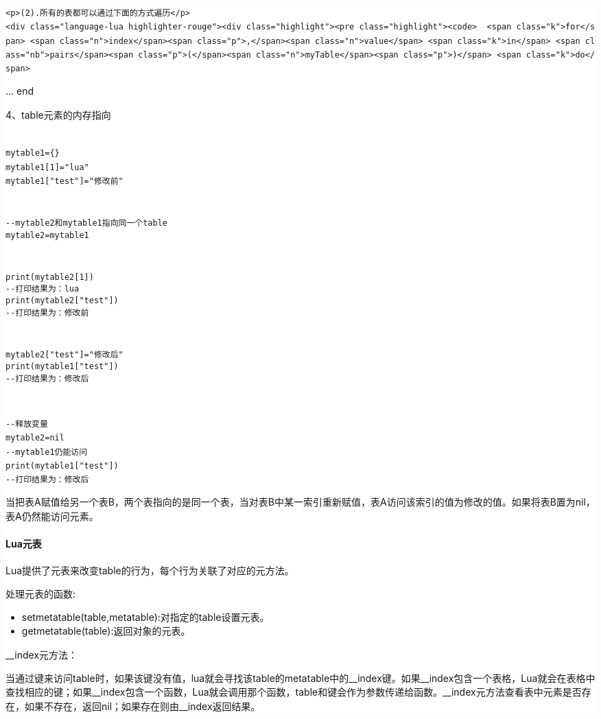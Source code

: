    <p>(2).所有的表都可以通过下面的方式遍历</p>
    <div class="language-lua highlighter-rouge"><div class="highlight"><pre class="highlight"><code>  <span class="k">for</span> <span class="n">index</span><span class="p">,</span><span class="n">value</span> <span class="k">in</span> <span class="nb">pairs</span><span class="p">(</span><span class="n">myTable</span><span class="p">)</span> <span class="k">do</span>
  <span class="o">...</span>
  <span class="k">end</span>
</code></pre></div>    </div>
    <p>4、table元素的内存指向</p>
    <div class="language-lua highlighter-rouge"><div class="highlight"><pre class="highlight"><code>  <span class="n">mytable1</span><span class="o">=</span><span class="p">{}</span>
  <span class="n">mytable1</span><span class="p">[</span><span class="mi">1</span><span class="p">]</span><span class="o">=</span><span class="s2">&#34;lua&#34;</span>
  <span class="n">mytable1</span><span class="p">[</span><span class="s2">&#34;test&#34;</span><span class="p">]</span><span class="o">=</span><span class="s2">&#34;修改前&#34;</span>
	    
  <span class="c1">--mytable2和mytable1指向同一个table</span>
  <span class="n">mytable2</span><span class="o">=</span><span class="n">mytable1</span>
	    
  <span class="nb">print</span><span class="p">(</span><span class="n">mytable2</span><span class="p">[</span><span class="mi">1</span><span class="p">])</span>	<span class="c1">--打印结果为：lua</span>
  <span class="nb">print</span><span class="p">(</span><span class="n">mytable2</span><span class="p">[</span><span class="s2">&#34;test&#34;</span><span class="p">])</span>		<span class="c1">--打印结果为：修改前</span>
	    
  <span class="n">mytable2</span><span class="p">[</span><span class="s2">&#34;test&#34;</span><span class="p">]</span><span class="o">=</span><span class="s2">&#34;修改后&#34;</span>
  <span class="nb">print</span><span class="p">(</span><span class="n">mytable1</span><span class="p">[</span><span class="s2">&#34;test&#34;</span><span class="p">])</span>		<span class="c1">--打印结果为：修改后</span>
	
  <span class="c1">--释放变量</span>
  <span class="n">mytable2</span><span class="o">=</span><span class="kc">nil</span>
  <span class="c1">--mytable1仍能访问</span>
  <span class="nb">print</span><span class="p">(</span><span class="n">mytable1</span><span class="p">[</span><span class="s2">&#34;test&#34;</span><span class="p">])</span>		<span class="c1">--打印结果为：修改后</span>
</code></pre></div>    </div>
    <p>当把表A赋值给另一个表B，两个表指向的是同一个表，当对表B中某一索引重新赋值，表A访问该索引的值为修改的值。如果将表B置为nil，表A仍然能访问元素。</p>
  </li>
</ul>

<h4 id="lua元表">Lua元表</h4>
<p>Lua提供了元表来改变table的行为，每个行为关联了对应的元方法。</p>

<p>处理元表的函数:</p>

<ul>
  <li>setmetatable(table,metatable):对指定的table设置元表。</li>
  <li>getmetatable(table):返回对象的元表。</li>
</ul>

<p>__index元方法：</p>

<p>当通过键来访问table时，如果该键没有值，lua就会寻找该table的metatable中的__index键。如果__index包含一个表格，Lua就会在表格中查找相应的键；如果__index包含一个函数，Lua就会调用那个函数，table和键会作为参数传递给函数。__index元方法查看表中元素是否存在，如果不存在，返回nil；如果存在则由__index返回结果。</p>
